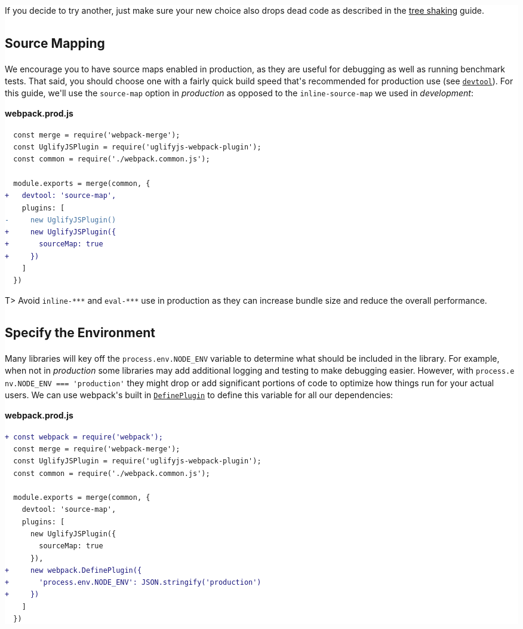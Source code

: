 If you decide to try another, just make sure your new choice also drops dead code as described in the [tree shaking](/guides/tree-shaking) guide.


## Source Mapping

We encourage you to have source maps enabled in production, as they are useful for debugging as well as running benchmark tests. That said, you should choose one with a fairly quick build speed that's recommended for production use (see [`devtool`](/configuration/devtool)). For this guide, we'll use the `source-map` option in _production_ as opposed to the `inline-source-map` we used in _development_:

__webpack.prod.js__

``` diff
  const merge = require('webpack-merge');
  const UglifyJSPlugin = require('uglifyjs-webpack-plugin');
  const common = require('./webpack.common.js');

  module.exports = merge(common, {
+   devtool: 'source-map',
    plugins: [
-     new UglifyJSPlugin()
+     new UglifyJSPlugin({
+       sourceMap: true
+     })
    ]
  })
```

T> Avoid `inline-***` and `eval-***` use in production as they can increase bundle size and reduce the overall performance.


## Specify the Environment

Many libraries will key off the `process.env.NODE_ENV` variable to determine what should be included in the library. For example, when not in _production_ some libraries may add additional logging and testing to make debugging easier. However, with `process.env.NODE_ENV === 'production'` they might drop or add significant portions of code to optimize how things run for your actual users. We can use webpack's built in [`DefinePlugin`](/plugins/define-plugin) to define this variable for all our dependencies:

__webpack.prod.js__

``` diff
+ const webpack = require('webpack');
  const merge = require('webpack-merge');
  const UglifyJSPlugin = require('uglifyjs-webpack-plugin');
  const common = require('./webpack.common.js');

  module.exports = merge(common, {
    devtool: 'source-map',
    plugins: [
      new UglifyJSPlugin({
        sourceMap: true
      }),
+     new webpack.DefinePlugin({
+       'process.env.NODE_ENV': JSON.stringify('production')
+     })
    ]
  })
```
